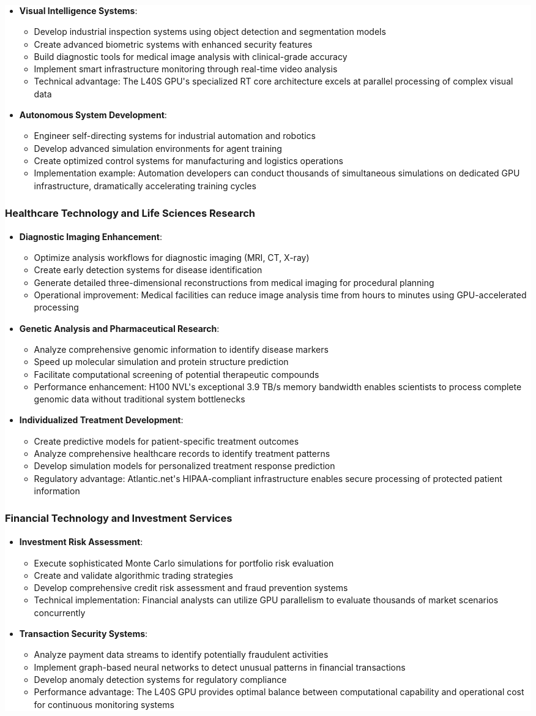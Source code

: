 - **Visual Intelligence Systems**:
  - Develop industrial inspection systems using object detection and segmentation models
  - Create advanced biometric systems with enhanced security features
  - Build diagnostic tools for medical image analysis with clinical-grade accuracy
  - Implement smart infrastructure monitoring through real-time video analysis
  - Technical advantage: The L40S GPU's specialized RT core architecture excels at parallel processing of complex visual data

- **Autonomous System Development**:
  - Engineer self-directing systems for industrial automation and robotics
  - Develop advanced simulation environments for agent training
  - Create optimized control systems for manufacturing and logistics operations
  - Implementation example: Automation developers can conduct thousands of simultaneous simulations on dedicated GPU infrastructure, dramatically accelerating training cycles

### Healthcare Technology and Life Sciences Research

- **Diagnostic Imaging Enhancement**:
  - Optimize analysis workflows for diagnostic imaging (MRI, CT, X-ray)
  - Create early detection systems for disease identification
  - Generate detailed three-dimensional reconstructions from medical imaging for procedural planning
  - Operational improvement: Medical facilities can reduce image analysis time from hours to minutes using GPU-accelerated processing

- **Genetic Analysis and Pharmaceutical Research**:
  - Analyze comprehensive genomic information to identify disease markers
  - Speed up molecular simulation and protein structure prediction
  - Facilitate computational screening of potential therapeutic compounds
  - Performance enhancement: H100 NVL's exceptional 3.9 TB/s memory bandwidth enables scientists to process complete genomic data without traditional system bottlenecks

- **Individualized Treatment Development**:
  - Create predictive models for patient-specific treatment outcomes
  - Analyze comprehensive healthcare records to identify treatment patterns
  - Develop simulation models for personalized treatment response prediction
  - Regulatory advantage: Atlantic.net's HIPAA-compliant infrastructure enables secure processing of protected patient information

### Financial Technology and Investment Services

- **Investment Risk Assessment**:
  - Execute sophisticated Monte Carlo simulations for portfolio risk evaluation
  - Create and validate algorithmic trading strategies
  - Develop comprehensive credit risk assessment and fraud prevention systems
  - Technical implementation: Financial analysts can utilize GPU parallelism to evaluate thousands of market scenarios concurrently

- **Transaction Security Systems**:
  - Analyze payment data streams to identify potentially fraudulent activities
  - Implement graph-based neural networks to detect unusual patterns in financial transactions
  - Develop anomaly detection systems for regulatory compliance
  - Performance advantage: The L40S GPU provides optimal balance between computational capability and operational cost for continuous monitoring systems
